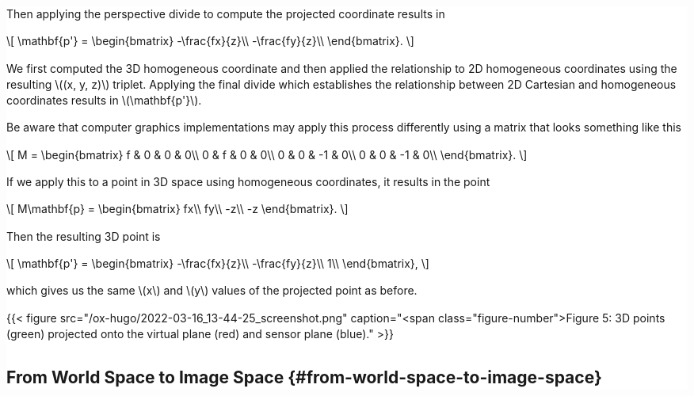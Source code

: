 Then applying the perspective divide to compute the projected coordinate results in

\\[
\mathbf{p'} = \begin{bmatrix}
-\frac{fx}{z}\\\\
-\frac{fy}{z}\\\\
\end{bmatrix}.
\\]

We first computed the 3D homogeneous coordinate and then applied the relationship to 2D homogeneous coordinates using the resulting \\((x, y, z)\\) triplet.
Applying the final divide which establishes the relationship between 2D Cartesian and homogeneous coordinates results in \\(\mathbf{p'}\\).

Be aware that computer graphics implementations may apply this process differently using a matrix that looks something like this

\\[
M = \begin{bmatrix}
f & 0 & 0 & 0\\\\
0 & f & 0 & 0\\\\
0 & 0 & -1 & 0\\\\
0 & 0 & -1 & 0\\\\
\end{bmatrix}.
\\]

If we apply this to a point in 3D space using homogeneous coordinates, it results in the point

\\[
M\mathbf{p} = \begin{bmatrix}
fx\\\\
fy\\\\
-z\\\\
-z
\end{bmatrix}.
\\]

Then the resulting 3D point is

\\[
\mathbf{p'} = \begin{bmatrix}
-\frac{fx}{z}\\\\
-\frac{fy}{z}\\\\
1\\\\
\end{bmatrix},
\\]

which gives us the same \\(x\\) and \\(y\\) values of the projected point as before.

{{< figure src="/ox-hugo/2022-03-16_13-44-25_screenshot.png" caption="<span class=\"figure-number\">Figure 5: </span>3D points (green) projected onto the virtual plane (red) and sensor plane (blue)." >}}


## From World Space to Image Space {#from-world-space-to-image-space}
